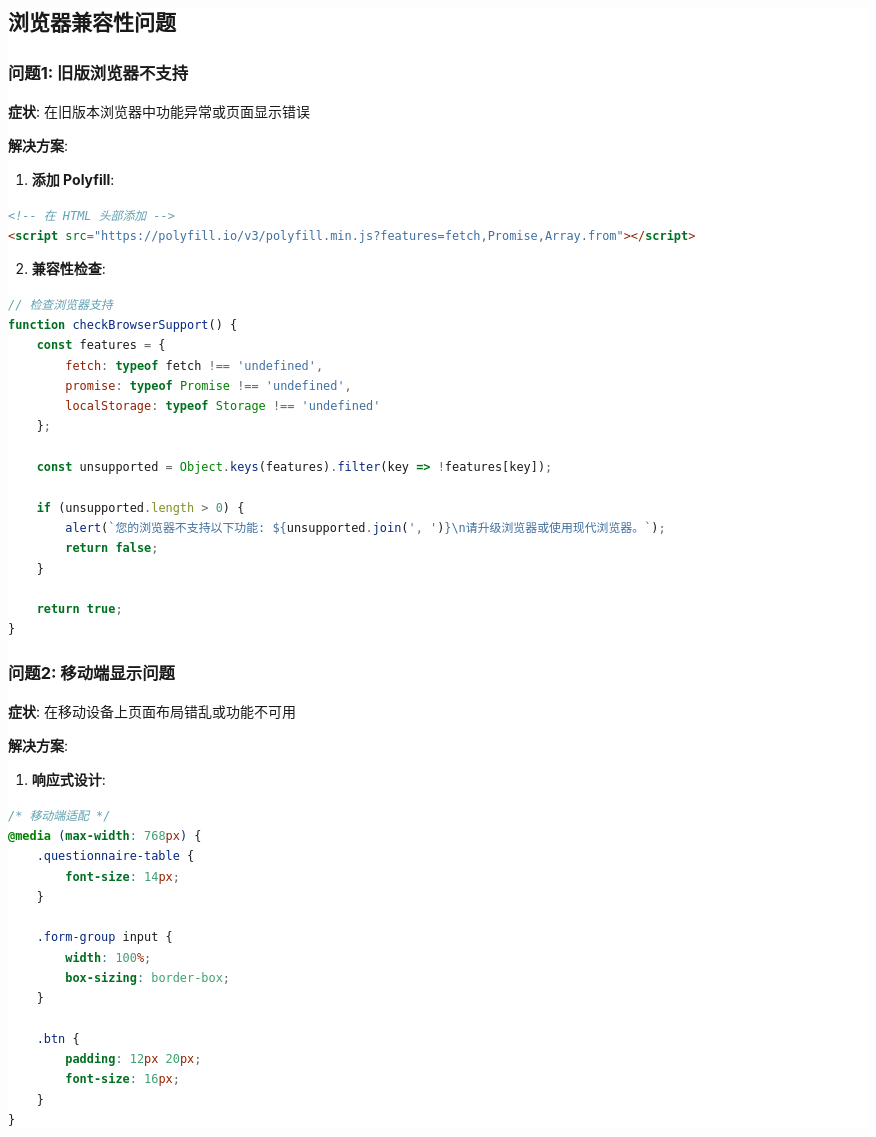 ## 浏览器兼容性问题

### 问题1: 旧版浏览器不支持

**症状**: 在旧版本浏览器中功能异常或页面显示错误

**解决方案**:

1. **添加 Polyfill**:
```html
<!-- 在 HTML 头部添加 -->
<script src="https://polyfill.io/v3/polyfill.min.js?features=fetch,Promise,Array.from"></script>
```

2. **兼容性检查**:
```javascript
// 检查浏览器支持
function checkBrowserSupport() {
    const features = {
        fetch: typeof fetch !== 'undefined',
        promise: typeof Promise !== 'undefined',
        localStorage: typeof Storage !== 'undefined'
    };
    
    const unsupported = Object.keys(features).filter(key => !features[key]);
    
    if (unsupported.length > 0) {
        alert(`您的浏览器不支持以下功能: ${unsupported.join(', ')}\n请升级浏览器或使用现代浏览器。`);
        return false;
    }
    
    return true;
}
```

### 问题2: 移动端显示问题

**症状**: 在移动设备上页面布局错乱或功能不可用

**解决方案**:

1. **响应式设计**:
```css
/* 移动端适配 */
@media (max-width: 768px) {
    .questionnaire-table {
        font-size: 14px;
    }
    
    .form-group input {
        width: 100%;
        box-sizing: border-box;
    }
    
    .btn {
        padding: 12px 20px;
        font-size: 16px;
    }
}
```
